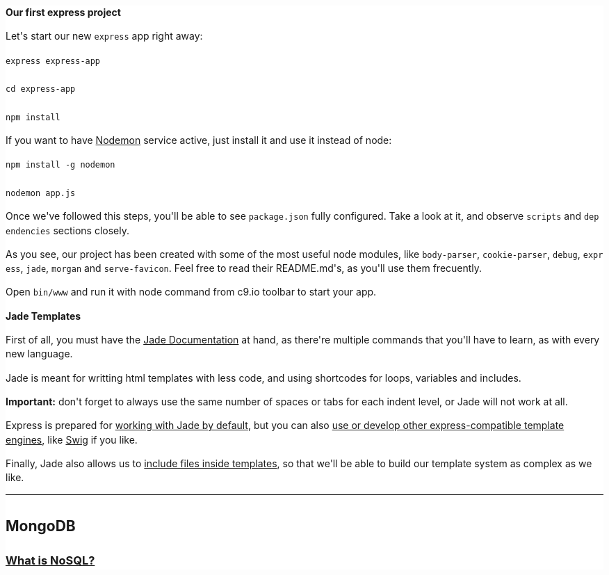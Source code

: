 __Our first express project__

Let's start our new `express` app right away:

```
express express-app

cd express-app

npm install

```

If you want to have [Nodemon](https://github.com/remy/nodemon) service active, just install it and use it instead of node:

```
npm install -g nodemon

nodemon app.js

```

Once we've followed this steps, you'll be able to see `package.json` fully configured. Take a look at it, and observe `scripts` and `dependencies` sections closely.

As you see, our project has been created with some of the most useful node modules, like `body-parser`, `cookie-parser`, `debug`, `express`, `jade`, `morgan` and `serve-favicon`. Feel free to read their README.md's, as you'll use them frecuently.

Open `bin/www` and run it with node command from c9.io toolbar to start your app.

__Jade Templates__

First of all, you must have the [Jade Documentation](http://jade-lang.com/reference) at hand, as there're multiple commands that you'll have to learn, as with every new language.

Jade is meant for writting html templates with less code, and using shortcodes for loops, variables and includes.

__Important:__ don't forget to always use the same number of spaces or tabs for each indent level, or Jade will not work at all.

Express is prepared for [working with Jade by default](http://expressjs.com/guide/using-template-engines.html), but you can also [use or develop other express-compatible template engines](http://expressjs.com/advanced/developing-template-engines.html), like [Swig](http://paularmstrong.github.io/swig/docs/#express) if you like.

Finally, Jade also allows us to [include files inside templates](http://jade-lang.com/reference/includes/), so that we'll be able to build our template system as complex as we like.

---

## MongoDB

### [What is NoSQL?](https://www.mongodb.com/nosql-explained)
